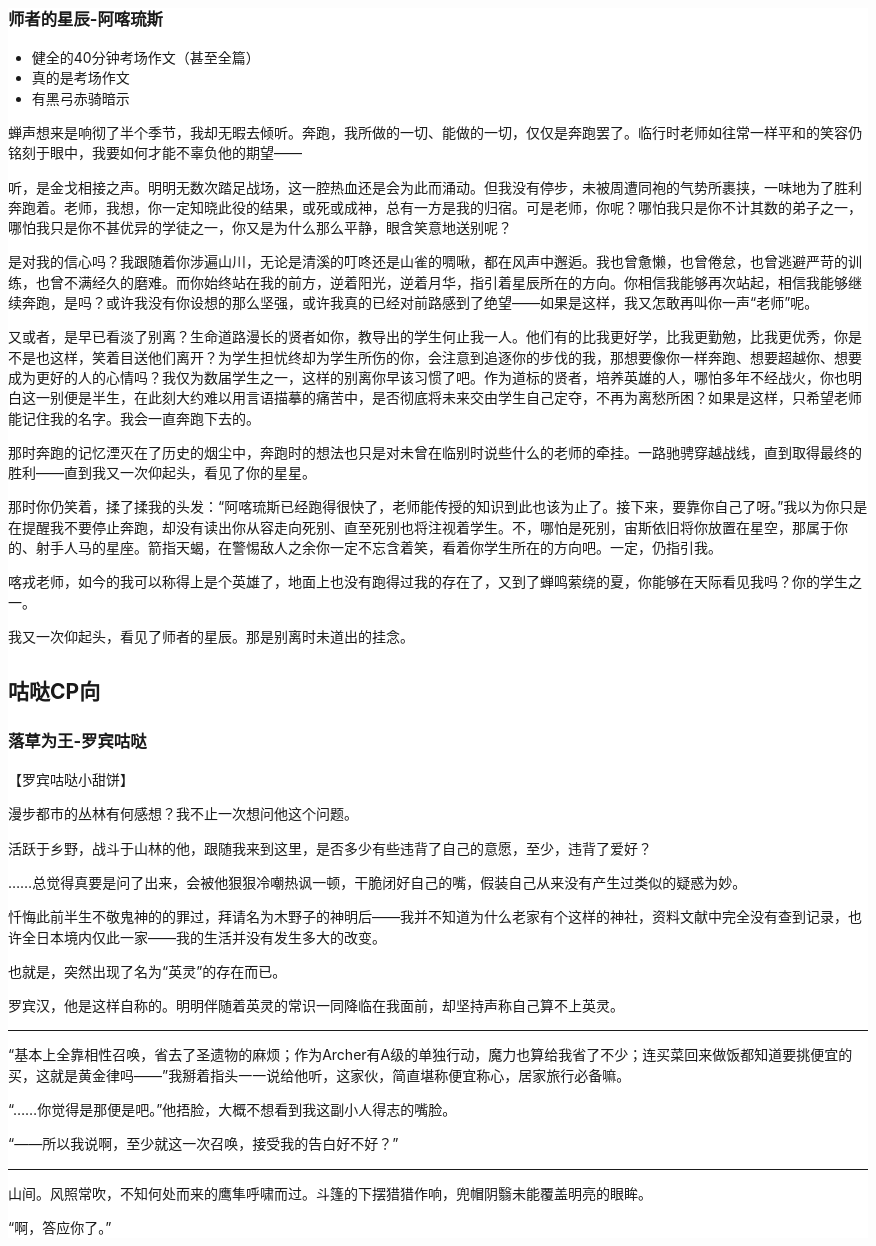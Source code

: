 ### 师者的星辰-阿喀琉斯

* 健全的40分钟考场作文（甚至全篇）
* 真的是考场作文
* 有黑弓赤骑暗示

蝉声想来是响彻了半个季节，我却无暇去倾听。奔跑，我所做的一切、能做的一切，仅仅是奔跑罢了。临行时老师如往常一样平和的笑容仍铭刻于眼中，我要如何才能不辜负他的期望——

听，是金戈相接之声。明明无数次踏足战场，这一腔热血还是会为此而涌动。但我没有停步，未被周遭同袍的气势所裹挟，一味地为了胜利奔跑着。老师，我想，你一定知晓此役的结果，或死或成神，总有一方是我的归宿。可是老师，你呢？哪怕我只是你不计其数的弟子之一，哪怕我只是你不甚优异的学徒之一，你又是为什么那么平静，眼含笑意地送别呢？

是对我的信心吗？我跟随着你涉遍山川，无论是清溪的叮咚还是山雀的啁啾，都在风声中邂逅。我也曾惫懒，也曾倦怠，也曾逃避严苛的训练，也曾不满经久的磨难。而你始终站在我的前方，逆着阳光，逆着月华，指引着星辰所在的方向。你相信我能够再次站起，相信我能够继续奔跑，是吗？或许我没有你设想的那么坚强，或许我真的已经对前路感到了绝望——如果是这样，我又怎敢再叫你一声“老师”呢。

又或者，是早已看淡了别离？生命道路漫长的贤者如你，教导出的学生何止我一人。他们有的比我更好学，比我更勤勉，比我更优秀，你是不是也这样，笑着目送他们离开？为学生担忧终却为学生所伤的你，会注意到追逐你的步伐的我，那想要像你一样奔跑、想要超越你、想要成为更好的人的心情吗？我仅为数届学生之一，这样的别离你早该习惯了吧。作为道标的贤者，培养英雄的人，哪怕多年不经战火，你也明白这一别便是半生，在此刻大约难以用言语描摹的痛苦中，是否彻底将未来交由学生自己定夺，不再为离愁所困？如果是这样，只希望老师能记住我的名字。我会一直奔跑下去的。

那时奔跑的记忆湮灭在了历史的烟尘中，奔跑时的想法也只是对未曾在临别时说些什么的老师的牵挂。一路驰骋穿越战线，直到取得最终的胜利——直到我又一次仰起头，看见了你的星星。

那时你仍笑着，揉了揉我的头发：“阿喀琉斯已经跑得很快了，老师能传授的知识到此也该为止了。接下来，要靠你自己了呀。”我以为你只是在提醒我不要停止奔跑，却没有读出你从容走向死别、直至死别也将注视着学生。不，哪怕是死别，宙斯依旧将你放置在星空，那属于你的、射手人马的星座。箭指天蝎，在警惕敌人之余你一定不忘含着笑，看着你学生所在的方向吧。一定，仍指引我。

喀戎老师，如今的我可以称得上是个英雄了，地面上也没有跑得过我的存在了，又到了蝉鸣萦绕的夏，你能够在天际看见我吗？你的学生之一。

我又一次仰起头，看见了师者的星辰。那是别离时未道出的挂念。

## 咕哒CP向

### 落草为王-罗宾咕哒

【罗宾咕哒小甜饼】

漫步都市的丛林有何感想？我不止一次想问他这个问题。

活跃于乡野，战斗于山林的他，跟随我来到这里，是否多少有些违背了自己的意愿，至少，违背了爱好？

……总觉得真要是问了出来，会被他狠狠冷嘲热讽一顿，干脆闭好自己的嘴，假装自己从来没有产生过类似的疑惑为妙。

忏悔此前半生不敬鬼神的的罪过，拜请名为木野子的神明后——我并不知道为什么老家有个这样的神社，资料文献中完全没有查到记录，也许全日本境内仅此一家——我的生活并没有发生多大的改变。

也就是，突然出现了名为“英灵”的存在而已。

罗宾汉，他是这样自称的。明明伴随着英灵的常识一同降临在我面前，却坚持声称自己算不上英灵。

-------

“基本上全靠相性召唤，省去了圣遗物的麻烦；作为Archer有A级的单独行动，魔力也算给我省了不少；连买菜回来做饭都知道要挑便宜的买，这就是黄金律吗——”我掰着指头一一说给他听，这家伙，简直堪称便宜称心，居家旅行必备嘛。

“……你觉得是那便是吧。”他捂脸，大概不想看到我这副小人得志的嘴脸。

“——所以我说啊，至少就这一次召唤，接受我的告白好不好？”

-------

山间。风照常吹，不知何处而来的鹰隼呼啸而过。斗篷的下摆猎猎作响，兜帽阴翳未能覆盖明亮的眼眸。

“啊，答应你了。”
